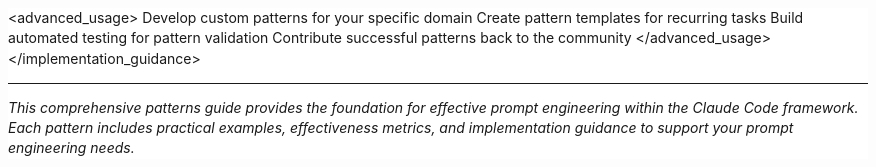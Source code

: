   <advanced_usage>
    <step>Develop custom patterns for your specific domain</step>
    <step>Create pattern templates for recurring tasks</step>
    <step>Build automated testing for pattern validation</step>
    <step>Contribute successful patterns back to the community</step>
  </advanced_usage>
</implementation_guidance>

---

*This comprehensive patterns guide provides the foundation for effective prompt engineering within the Claude Code framework. Each pattern includes practical examples, effectiveness metrics, and implementation guidance to support your prompt engineering needs.*